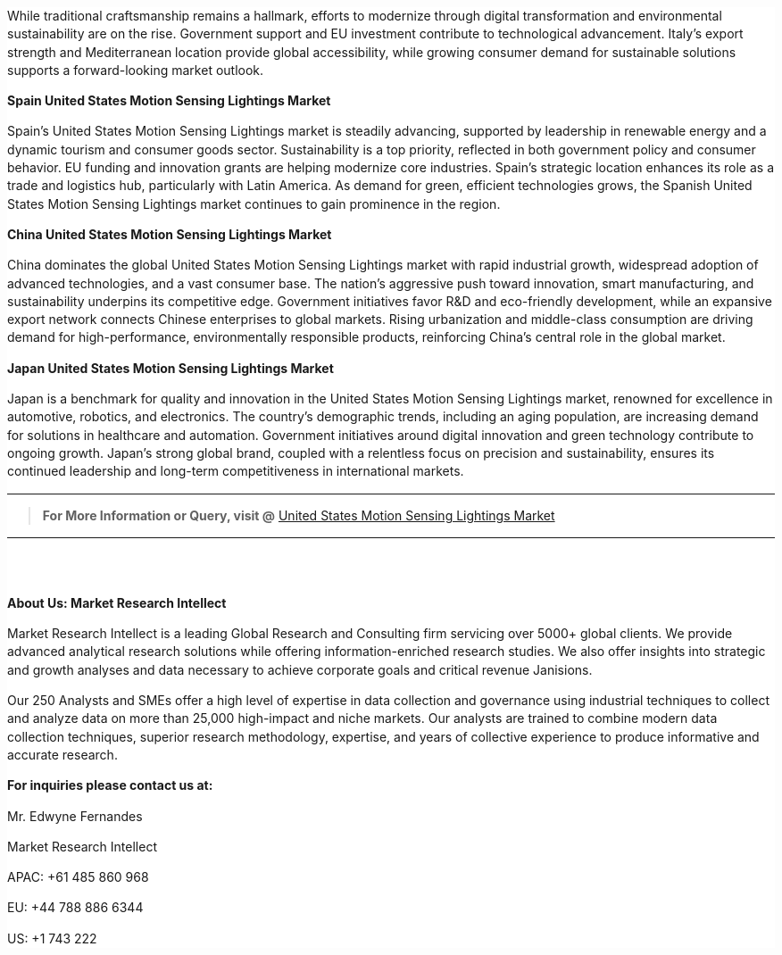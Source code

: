 While traditional craftsmanship remains a hallmark, efforts to modernize through digital transformation and environmental sustainability are on the rise. Government support and EU investment contribute to technological advancement. Italy&rsquo;s export strength and Mediterranean location provide global accessibility, while growing consumer demand for sustainable solutions supports a forward-looking market outlook.</p><p class="" data-start="4424" data-end="4975"><strong data-start="4424" data-end="4445">Spain United States Motion Sensing Lightings Market</strong></p><p class="" data-start="4424" data-end="4975">Spain&rsquo;s United States Motion Sensing Lightings market is steadily advancing, supported by leadership in renewable energy and a dynamic tourism and consumer goods sector. Sustainability is a top priority, reflected in both government policy and consumer behavior. EU funding and innovation grants are helping modernize core industries. Spain&rsquo;s strategic location enhances its role as a trade and logistics hub, particularly with Latin America. As demand for green, efficient technologies grows, the Spanish United States Motion Sensing Lightings market continues to gain prominence in the region.</p><p class="" data-start="4977" data-end="5589"><strong data-start="4977" data-end="4998">China United States Motion Sensing Lightings Market</strong></p><p class="" data-start="4977" data-end="5589">China dominates the global United States Motion Sensing Lightings market with rapid industrial growth, widespread adoption of advanced technologies, and a vast consumer base. The nation&rsquo;s aggressive push toward innovation, smart manufacturing, and sustainability underpins its competitive edge. Government initiatives favor R&amp;D and eco-friendly development, while an expansive export network connects Chinese enterprises to global markets. Rising urbanization and middle-class consumption are driving demand for high-performance, environmentally responsible products, reinforcing China&rsquo;s central role in the global market.</p><p class="" data-start="5591" data-end="6162"><strong data-start="5591" data-end="5612">Japan United States Motion Sensing Lightings Market</strong></p><p class="" data-start="5591" data-end="6162">Japan is a benchmark for quality and innovation in the United States Motion Sensing Lightings market, renowned for excellence in automotive, robotics, and electronics. The country&rsquo;s demographic trends, including an aging population, are increasing demand for solutions in healthcare and automation. Government initiatives around digital innovation and green technology contribute to ongoing growth. Japan&rsquo;s strong global brand, coupled with a relentless focus on precision and sustainability, ensures its continued leadership and long-term competitiveness in international markets.</p><hr /><blockquote><p><span class="font-[700]"><strong>For More Information or Query, visit&nbsp;@</strong>&nbsp;</span><span class="font-[700]"><a href="https://www.marketresearchintellect.com/product/global-motion-sensing-lightings-market-size-and-forecast/?utm_source=Linkedin&utm_medium=019" target="_blank" data-tracking-control-name="article-ssr-frontend-pulse_little-text-block" data-tracking-will-navigate="" data-test-link="">United States Motion Sensing Lightings Market</a></span></p></blockquote><hr /><h3>&nbsp;</h3><p><strong><span class="font-[700]">About Us: Market Research Intellect</span></strong></p><p><span class="">Market Research Intellect is a leading Global Research and Consulting firm servicing over 5000+ global clients. We provide advanced analytical research solutions while offering information-enriched research studies.&nbsp;</span>We also offer insights into strategic and growth analyses and data necessary to achieve corporate goals and critical revenue Janisions.</p><p><span class="">Our 250 Analysts and SMEs offer a high level of expertise in data collection and governance using industrial techniques to collect and analyze data on more than 25,000 high-impact and niche markets. Our analysts are trained to combine modern data collection techniques, superior research methodology, expertise, and years of collective experience to produce informative and accurate research.</span></p><p><strong>For inquiries please contact us at:</strong></p><p>Mr. Edwyne Fernandes</p><p>Market Research Intellect</p><p>APAC: +61 485 860 968</p><p>EU: +44 788 886 6344</p><p>US: +1 743 222